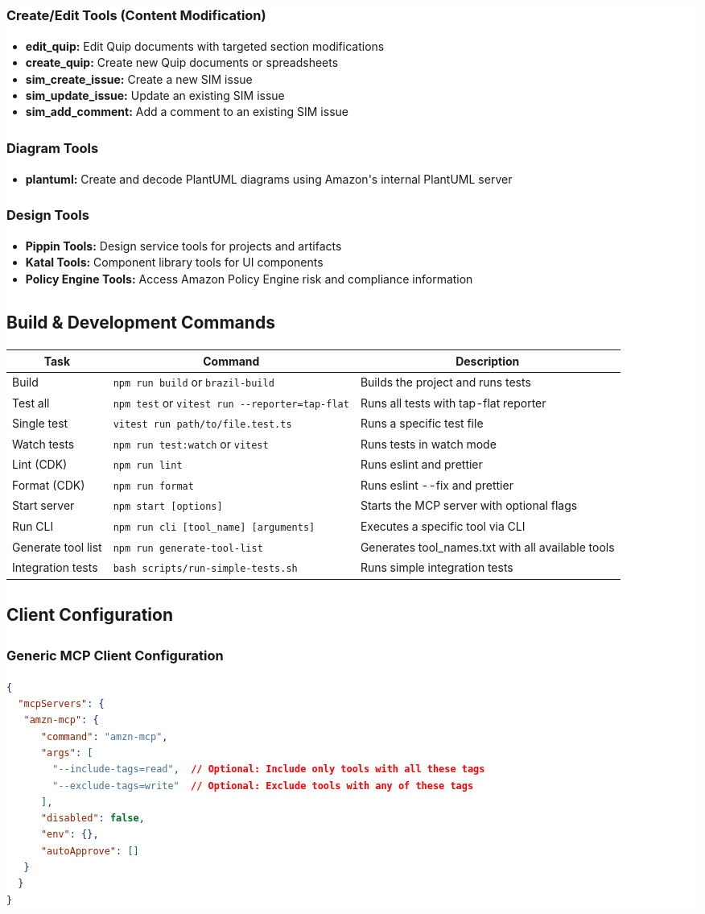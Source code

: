 ### Create/Edit Tools (Content Modification)
- **edit_quip:** Edit Quip documents with targeted section modifications
- **create_quip:** Create new Quip documents or spreadsheets
- **sim_create_issue:** Create a new SIM issue
- **sim_update_issue:** Update an existing SIM issue
- **sim_add_comment:** Add a comment to an existing SIM issue

### Diagram Tools
- **plantuml:** Create and decode PlantUML diagrams using Amazon's internal PlantUML server

### Design Tools
- **Pippin Tools:** Design service tools for projects and artifacts
- **Katal Tools:** Component library tools for UI components
- **Policy Engine Tools:** Access Amazon Policy Engine risk and compliance information

## Build & Development Commands

| Task | Command | Description |
|------|---------|-------------|
| Build | `npm run build` or `brazil-build` | Builds the project and runs tests |
| Test all | `npm test` or `vitest run --reporter=tap-flat` | Runs all tests with tap-flat reporter |
| Single test | `vitest run path/to/file.test.ts` | Runs a specific test file |
| Watch tests | `npm run test:watch` or `vitest` | Runs tests in watch mode |
| Lint (CDK) | `npm run lint` | Runs eslint and prettier |
| Format (CDK) | `npm run format` | Runs eslint --fix and prettier |
| Start server | `npm start [options]` | Starts the MCP server with optional flags |
| Run CLI | `npm run cli [tool_name] [arguments]` | Executes a specific tool via CLI |
| Generate tool list | `npm run generate-tool-list` | Generates tool_names.txt with all available tools |
| Integration tests | `bash scripts/run-simple-tests.sh` | Runs simple integration tests |

## Client Configuration

### Generic MCP Client Configuration
```json
{
  "mcpServers": {
   "amzn-mcp": {
      "command": "amzn-mcp",
      "args": [
        "--include-tags=read",  // Optional: Include only tools with all these tags
        "--exclude-tags=write"  // Optional: Exclude tools with any of these tags
      ],
      "disabled": false,
      "env": {},
      "autoApprove": []
   }
  }
}
```
